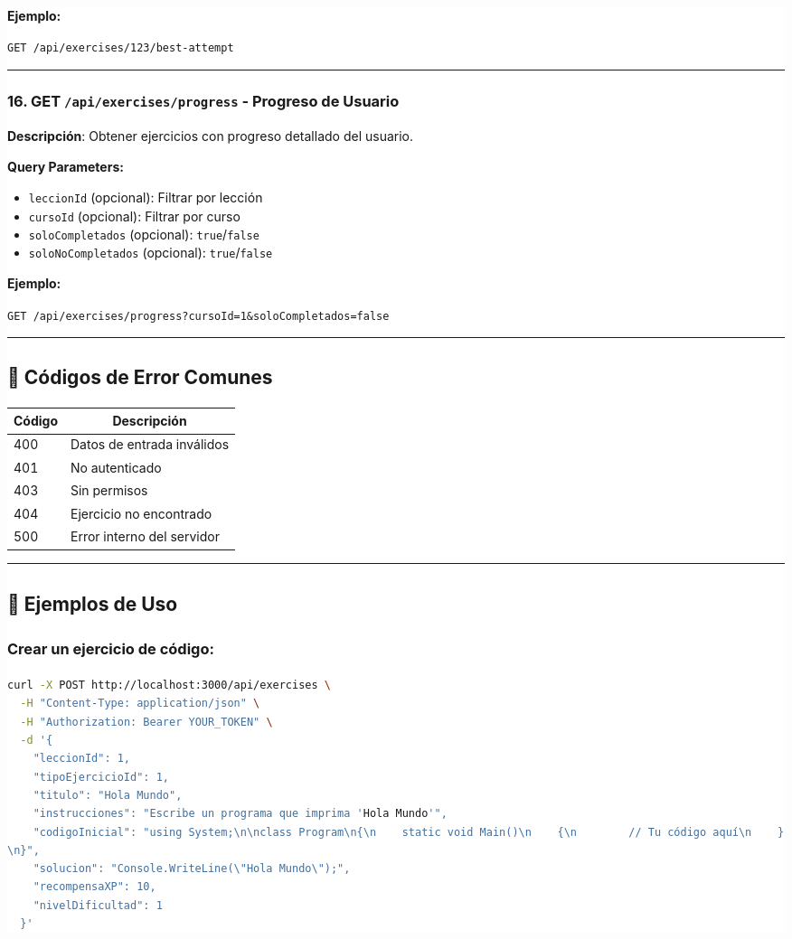 **Ejemplo:**
```
GET /api/exercises/123/best-attempt
```

---

### 16. **GET** `/api/exercises/progress` - Progreso de Usuario
**Descripción**: Obtener ejercicios con progreso detallado del usuario.

**Query Parameters:**
- `leccionId` (opcional): Filtrar por lección
- `cursoId` (opcional): Filtrar por curso
- `soloCompletados` (opcional): `true`/`false`
- `soloNoCompletados` (opcional): `true`/`false`

**Ejemplo:**
```
GET /api/exercises/progress?cursoId=1&soloCompletados=false
```

---

## 🚨 **Códigos de Error Comunes**

| Código | Descripción |
|--------|-------------|
| 400 | Datos de entrada inválidos |
| 401 | No autenticado |
| 403 | Sin permisos |
| 404 | Ejercicio no encontrado |
| 500 | Error interno del servidor |

---

## 📝 **Ejemplos de Uso**

### Crear un ejercicio de código:
```bash
curl -X POST http://localhost:3000/api/exercises \
  -H "Content-Type: application/json" \
  -H "Authorization: Bearer YOUR_TOKEN" \
  -d '{
    "leccionId": 1,
    "tipoEjercicioId": 1,
    "titulo": "Hola Mundo",
    "instrucciones": "Escribe un programa que imprima 'Hola Mundo'",
    "codigoInicial": "using System;\n\nclass Program\n{\n    static void Main()\n    {\n        // Tu código aquí\n    }\n}",
    "solucion": "Console.WriteLine(\"Hola Mundo\");",
    "recompensaXP": 10,
    "nivelDificultad": 1
  }'
```
